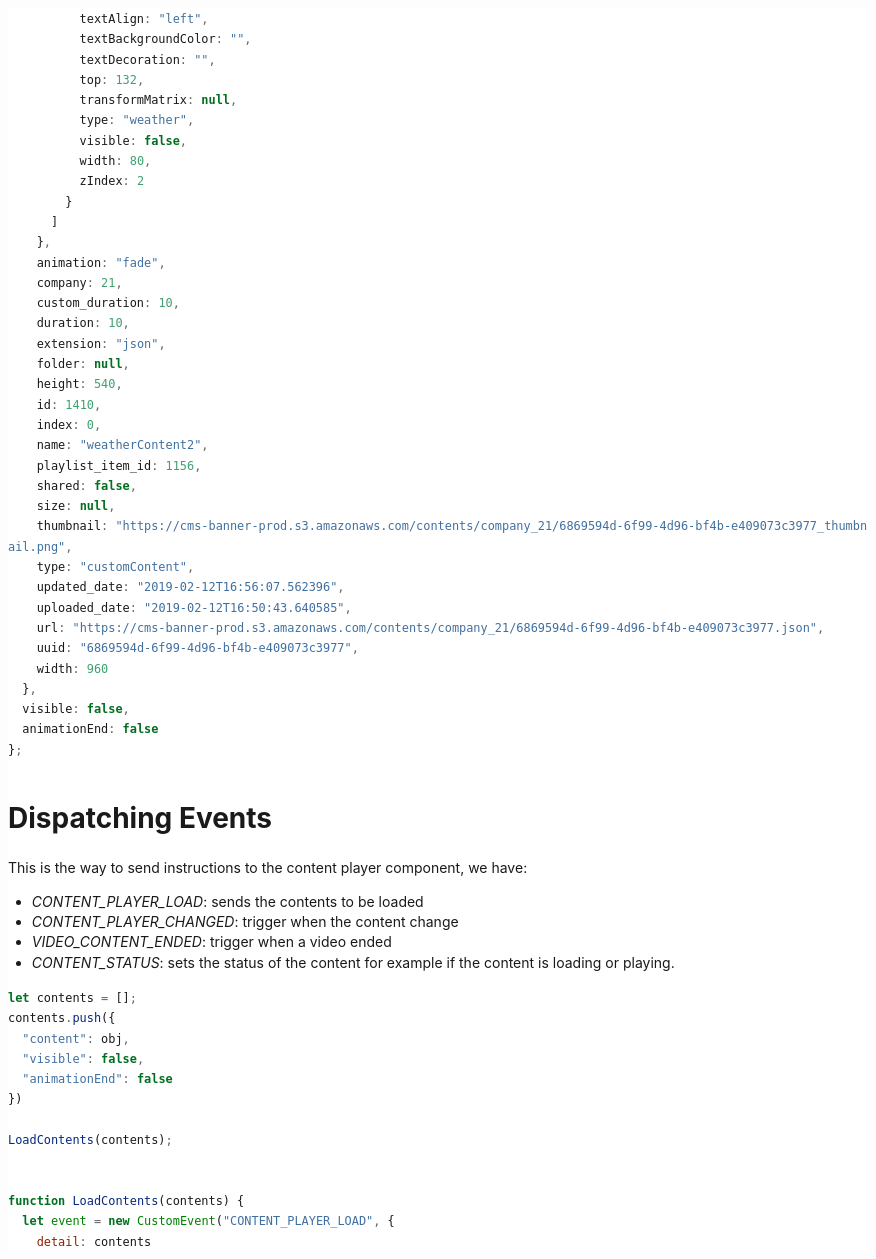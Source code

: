 ```javascript
          textAlign: "left",
          textBackgroundColor: "",
          textDecoration: "",
          top: 132,
          transformMatrix: null,
          type: "weather",
          visible: false,
          width: 80,
          zIndex: 2
        }
      ]
    },
    animation: "fade",
    company: 21,
    custom_duration: 10,
    duration: 10,
    extension: "json",
    folder: null,
    height: 540,
    id: 1410,
    index: 0,
    name: "weatherContent2",
    playlist_item_id: 1156,
    shared: false,
    size: null,
    thumbnail: "https://cms-banner-prod.s3.amazonaws.com/contents/company_21/6869594d-6f99-4d96-bf4b-e409073c3977_thumbnail.png",
    type: "customContent",
    updated_date: "2019-02-12T16:56:07.562396",
    uploaded_date: "2019-02-12T16:50:43.640585",
    url: "https://cms-banner-prod.s3.amazonaws.com/contents/company_21/6869594d-6f99-4d96-bf4b-e409073c3977.json",
    uuid: "6869594d-6f99-4d96-bf4b-e409073c3977",
    width: 960
  },
  visible: false,
  animationEnd: false
};
```

# Dispatching Events
This is the way to send instructions to the content player component, we have:
- *CONTENT_PLAYER_LOAD*: sends the contents to be loaded
- *CONTENT_PLAYER_CHANGED*: trigger when the content change
- *VIDEO_CONTENT_ENDED*: trigger when a video ended
- *CONTENT_STATUS*: sets the status of the content for example if the content is loading or playing.

```javascript
let contents = [];
contents.push({
  "content": obj,
  "visible": false,
  "animationEnd": false
})

LoadContents(contents);


function LoadContents(contents) {
  let event = new CustomEvent("CONTENT_PLAYER_LOAD", {
    detail: contents
```